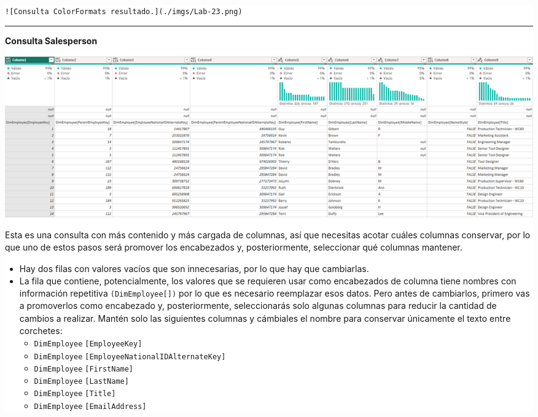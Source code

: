     ![Consulta ColorFormats resultado.](./imgs/Lab-23.png)


---


__Consulta Salesperson__

![Consulta Salesperson inicio.](./imgs/Lab-24.png)

Esta es una consulta con más contenido y más cargada de columnas, así que necesitas acotar cuáles columnas conservar, por lo que uno de estos pasos será promover los encabezados y, posteriormente, seleccionar qué columnas mantener.
- Hay dos filas con valores vacíos que son innecesarias, por lo que hay que cambiarlas.
- La fila que contiene, potencialmente, los valores que se requieren usar como encabezados de columna tiene nombres con información repetitiva `(DimEmployee[])` por lo que es necesario reemplazar esos datos. Pero antes de cambiarlos, primero vas a promoverlos como encabezado y, posteriormente, seleccionarás solo algunas columnas para reducir la cantidad de cambios a realizar. Mantén solo las siguientes columnas y cámbiales el nombre para conservar únicamente el texto entre corchetes:
    * `DimEmployee` `[EmployeeKey]`
    * `DimEmployee` `[EmployeeNationalIDAlternateKey]`
    * `DimEmployee` `[FirstName]`
    * `DimEmployee` `[LastName]`
    * `DimEmployee` `[Title]`
    * `DimEmployee` `[EmailAddress]`
